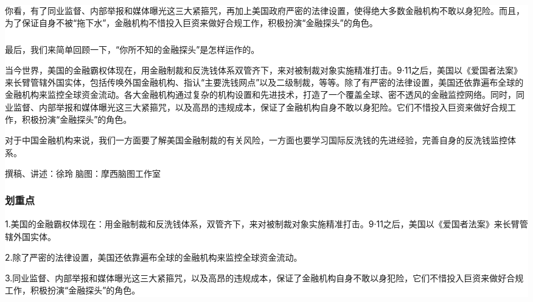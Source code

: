 你看，有了同业监督、内部举报和媒体曝光这三大紧箍咒，再加上美国政府严密的法律设置，使得绝大多数金融机构不敢以身犯险。而且，为了保证自身不被“拖下水”，金融机构不惜投入巨资来做好合规工作，积极扮演“金融探头”的角色。

###   



最后，我们来简单回顾一下，“你所不知的金融探头”是怎样运作的。

当今世界，美国的金融霸权体现在，用金融制裁和反洗钱体系双管齐下，来对被制裁对象实施精准打击。9·11之后，美国以《爱国者法案》来长臂管辖外国实体，包括传唤外国金融机构、指认“主要洗钱网点”以及二级制裁，等等。除了有严密的法律设置，美国还依靠遍布全球的金融机构来监控全球资金流动。各大金融机构通过复杂的机构设置和先进技术，打造了一个覆盖全球、密不透风的金融监控网络。同时，同业监督、内部举报和媒体曝光这三大紧箍咒，以及高昂的违规成本，保证了金融机构自身不敢以身犯险。它们不惜投入巨资来做好合规工作，积极扮演“金融探头”的角色。

对于中国金融机构来说，我们一方面要了解美国金融制裁的有关风险，一方面也要学习国际反洗钱的先进经验，完善自身的反洗钱监控体系。

撰稿、讲述：徐玲
脑图：摩西脑图工作室

### 划重点

 1.美国的金融霸权体现在：用金融制裁和反洗钱体系，双管齐下，来对被制裁对象实施精准打击。9·11之后，美国以《爱国者法案》来长臂管辖外国实体。

 2.除了严密的法律设置，美国还依靠遍布全球的金融机构来监控全球资金流动。

 3.同业监督、内部举报和媒体曝光这三大紧箍咒，以及高昂的违规成本，保证了金融机构自身不敢以身犯险，它们不惜投入巨资来做好合规工作，积极扮演“金融探头”的角色。

